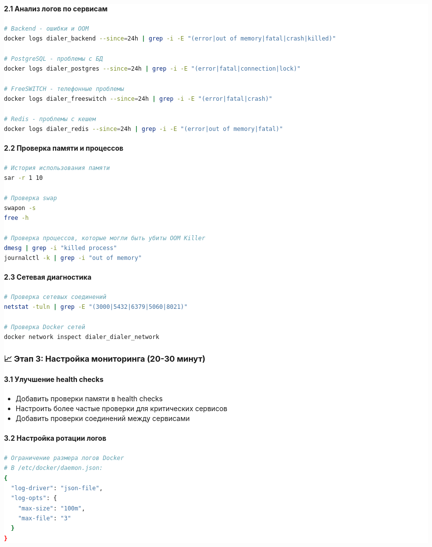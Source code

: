 #### 2.1 Анализ логов по сервисам
```bash
# Backend - ошибки и OOM
docker logs dialer_backend --since=24h | grep -i -E "(error|out of memory|fatal|crash|killed)"

# PostgreSQL - проблемы с БД
docker logs dialer_postgres --since=24h | grep -i -E "(error|fatal|connection|lock)"

# FreeSWITCH - телефонные проблемы  
docker logs dialer_freeswitch --since=24h | grep -i -E "(error|fatal|crash)"

# Redis - проблемы с кешем
docker logs dialer_redis --since=24h | grep -i -E "(error|out of memory|fatal)"
```

#### 2.2 Проверка памяти и процессов
```bash
# История использования памяти
sar -r 1 10

# Проверка swap
swapon -s
free -h

# Проверка процессов, которые могли быть убиты OOM Killer
dmesg | grep -i "killed process"
journalctl -k | grep -i "out of memory"
```

#### 2.3 Сетевая диагностика
```bash
# Проверка сетевых соединений
netstat -tuln | grep -E "(3000|5432|6379|5060|8021)"

# Проверка Docker сетей
docker network inspect dialer_dialer_network
```

### 📈 Этап 3: Настройка мониторинга (20-30 минут)

#### 3.1 Улучшение health checks
- Добавить проверки памяти в health checks
- Настроить более частые проверки для критических сервисов
- Добавить проверки соединений между сервисами

#### 3.2 Настройка ротации логов
```bash
# Ограничение размера логов Docker
# В /etc/docker/daemon.json:
{
  "log-driver": "json-file",
  "log-opts": {
    "max-size": "100m",
    "max-file": "3"
  }
}
```
